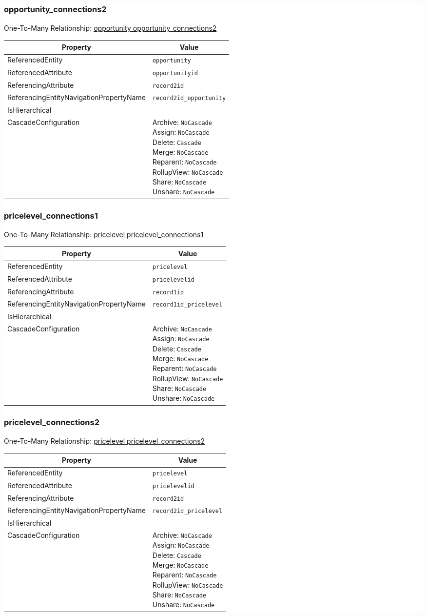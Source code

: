 ### <a name="BKMK_opportunity_connections2"></a> opportunity_connections2

One-To-Many Relationship: [opportunity opportunity_connections2](opportunity.md#BKMK_opportunity_connections2)

|Property|Value|
|---|---|
|ReferencedEntity|`opportunity`|
|ReferencedAttribute|`opportunityid`|
|ReferencingAttribute|`record2id`|
|ReferencingEntityNavigationPropertyName|`record2id_opportunity`|
|IsHierarchical||
|CascadeConfiguration|Archive: `NoCascade`<br />Assign: `NoCascade`<br />Delete: `Cascade`<br />Merge: `NoCascade`<br />Reparent: `NoCascade`<br />RollupView: `NoCascade`<br />Share: `NoCascade`<br />Unshare: `NoCascade`|

### <a name="BKMK_pricelevel_connections1"></a> pricelevel_connections1

One-To-Many Relationship: [pricelevel pricelevel_connections1](pricelevel.md#BKMK_pricelevel_connections1)

|Property|Value|
|---|---|
|ReferencedEntity|`pricelevel`|
|ReferencedAttribute|`pricelevelid`|
|ReferencingAttribute|`record1id`|
|ReferencingEntityNavigationPropertyName|`record1id_pricelevel`|
|IsHierarchical||
|CascadeConfiguration|Archive: `NoCascade`<br />Assign: `NoCascade`<br />Delete: `Cascade`<br />Merge: `NoCascade`<br />Reparent: `NoCascade`<br />RollupView: `NoCascade`<br />Share: `NoCascade`<br />Unshare: `NoCascade`|

### <a name="BKMK_pricelevel_connections2"></a> pricelevel_connections2

One-To-Many Relationship: [pricelevel pricelevel_connections2](pricelevel.md#BKMK_pricelevel_connections2)

|Property|Value|
|---|---|
|ReferencedEntity|`pricelevel`|
|ReferencedAttribute|`pricelevelid`|
|ReferencingAttribute|`record2id`|
|ReferencingEntityNavigationPropertyName|`record2id_pricelevel`|
|IsHierarchical||
|CascadeConfiguration|Archive: `NoCascade`<br />Assign: `NoCascade`<br />Delete: `Cascade`<br />Merge: `NoCascade`<br />Reparent: `NoCascade`<br />RollupView: `NoCascade`<br />Share: `NoCascade`<br />Unshare: `NoCascade`|
